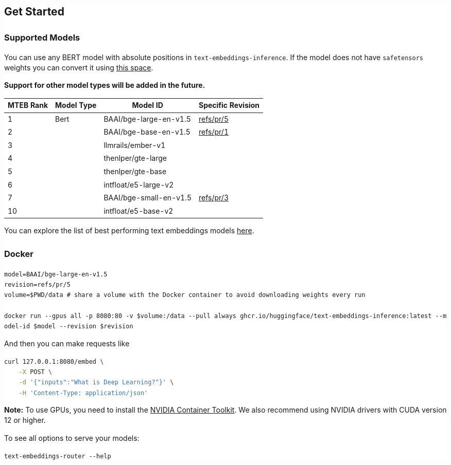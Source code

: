 ## Get Started

### Supported Models

You can use any BERT model with absolute positions in `text-embeddings-inference`. If the model does not have `safetensors` weights
you can convert it using [this space](https://huggingface.co/spaces/safetensors/convert).

**Support for other model types will be added in the future.**

| MTEB Rank | Model Type | Model ID               | Specific Revision                                                        |
|-----------|------------|------------------------|--------------------------------------------------------------------------|
| 1         | Bert       | BAAI/bge-large-en-v1.5 | [refs/pr/5](https://huggingface.co/BAAI/bge-large-en-v1.5/discussions/5) |
| 2         |            | BAAI/bge-base-en-v1.5  | [refs/pr/1](https://huggingface.co/BAAI/bge-base-en-v1.5/discussions/1)  |
| 3         |            | llmrails/ember-v1      |                                                                          |
| 4         |            | thenlper/gte-large     |                                                                          |
| 5         |            | thenlper/gte-base      |                                                                          |
| 6         |            | intfloat/e5-large-v2   |                                                                          |
| 7         |            | BAAI/bge-small-en-v1.5 | [refs/pr/3](https://huggingface.co/BAAI/bge-small-en-v1.5/discussions/3) |
| 10        |            | intfloat/e5-base-v2    |                                                                          |

You can explore the list of best performing text embeddings models [here](https://huggingface.co/spaces/mteb/leaderboard).

### Docker

```shell
model=BAAI/bge-large-en-v1.5
revision=refs/pr/5
volume=$PWD/data # share a volume with the Docker container to avoid downloading weights every run

docker run --gpus all -p 8080:80 -v $volume:/data --pull always ghcr.io/huggingface/text-embeddings-inference:latest --model-id $model --revision $revision
```

And then you can make requests like

```bash
curl 127.0.0.1:8080/embed \
    -X POST \
    -d '{"inputs":"What is Deep Learning?"}' \
    -H 'Content-Type: application/json'
```

**Note:** To use GPUs, you need to install the [NVIDIA Container Toolkit](https://docs.nvidia.com/datacenter/cloud-native/container-toolkit/install-guide.html). 
We also recommend using NVIDIA drivers with CUDA version 12 or higher. 

To see all options to serve your models:
```
text-embeddings-router --help
```

